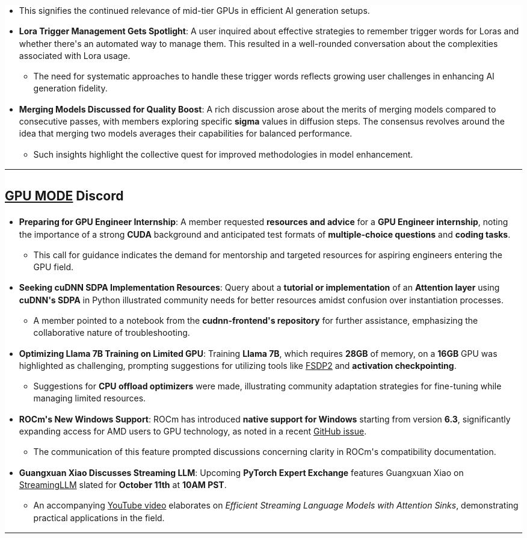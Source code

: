   - This signifies the continued relevance of mid-tier GPUs in efficient AI generation setups.
- **Lora Trigger Management Gets Spotlight**: A user inquired about effective strategies to remember trigger words for Loras and whether there's an automated way to manage them. This resulted in a well-rounded conversation about the complexities associated with Lora usage.
  
  - The need for systematic approaches to handle these trigger words reflects growing user challenges in enhancing AI generation fidelity.
- **Merging Models Discussed for Quality Boost**: A rich discussion arose about the merits of merging models compared to consecutive passes, with members exploring specific **sigma** values in diffusion steps. The consensus revolves around the idea that merging two models averages their capabilities for balanced performance.
  
  - Such insights highlight the collective quest for improved methodologies in model enhancement.

 

---

## [GPU MODE](https://discord.com/channels/1189498204333543425) Discord

- **Preparing for GPU Engineer Internship**: A member requested **resources and advice** for a **GPU Engineer internship**, noting the importance of a strong **CUDA** background and anticipated test formats of **multiple-choice questions** and **coding tasks**.
  
  - This call for guidance indicates the demand for mentorship and targeted resources for aspiring engineers entering the GPU field.
- **Seeking cuDNN SDPA Implementation Resources**: Query about a **tutorial or implementation** of an **Attention layer** using **cuDNN's SDPA** in Python illustrated community needs for better resources amidst confusion over instantiation processes.
  
  - A member pointed to a notebook from the **cudnn-frontend's repository** for further assistance, emphasizing the collaborative nature of troubleshooting.
- **Optimizing Llama 7B Training on Limited GPU**: Training **Llama 7B**, which requires **28GB** of memory, on a **16GB** GPU was highlighted as challenging, prompting suggestions for utilizing tools like [FSDP2](https://github.com/pytorch/pytorch) and **activation checkpointing**.
  
  - Suggestions for **CPU offload optimizers** were made, illustrating community adaptation strategies for fine-tuning while managing limited resources.
- **ROCm's New Windows Support**: ROCm has introduced **native support for Windows** starting from version **6.3**, significantly expanding access for AMD users to GPU technology, as noted in a recent [GitHub issue](https://github.com/pytorch/pytorch/issues/106608).
  
  - The communication of this feature prompted discussions concerning clarity in ROCm's compatibility documentation.
- **Guangxuan Xiao Discusses Streaming LLM**: Upcoming **PyTorch Expert Exchange** features Guangxuan Xiao on [StreamingLLM](https://github.com/mit-han-lab/streaming-llm) slated for **October 11th** at **10AM PST**.
  
  - An accompanying [YouTube video](https://www.youtube.com/watch?v=RnM84Sv9WpA) elaborates on *Efficient Streaming Language Models with Attention Sinks*, demonstrating practical applications in the field.

 

---

